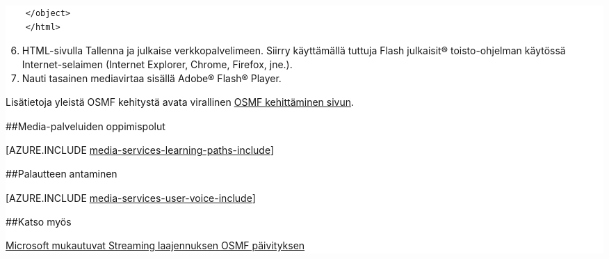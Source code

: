         </object>
        </html>


6.  HTML-sivulla Tallenna ja julkaise verkkopalvelimeen. Siirry käyttämällä tuttuja Flash julkaisit&reg; toisto-ohjelman käytössä Internet-selaimen (Internet Explorer, Chrome, Firefox, jne.).
7.  Nauti tasainen mediavirtaa sisällä Adobe&reg; Flash&reg; Player.

Lisätietoja yleistä OSMF kehitystä avata virallinen [OSMF kehittäminen sivun](http://osmf.org/resources.html).

##<a name="media-services-learning-paths"></a>Media-palveluiden oppimispolut

[AZURE.INCLUDE [media-services-learning-paths-include](../../includes/media-services-learning-paths-include.md)]

##<a name="provide-feedback"></a>Palautteen antaminen

[AZURE.INCLUDE [media-services-user-voice-include](../../includes/media-services-user-voice-include.md)]



##<a name="see-also"></a>Katso myös

[Microsoft mukautuvat Streaming laajennuksen OSMF päivityksen](https://azure.microsoft.com/blog/2014/10/27/microsoft-adaptive-streaming-plugin-for-osmf-update/) 
